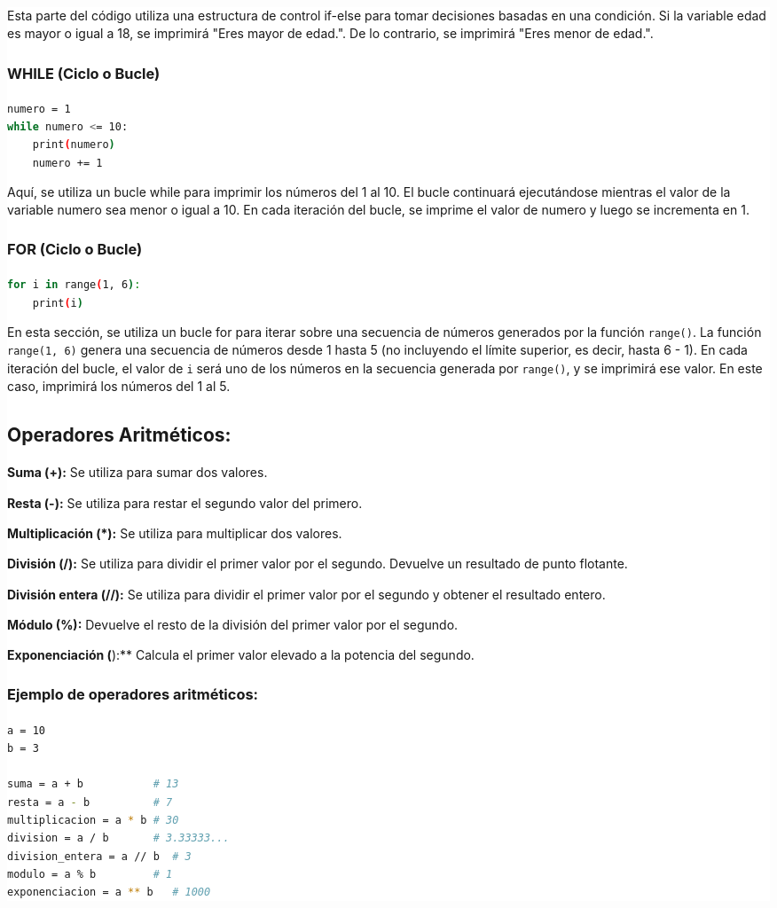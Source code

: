 Esta parte del código utiliza una estructura de control if-else para tomar decisiones basadas en una condición. Si la variable edad es mayor o igual a 18, se imprimirá "Eres mayor de edad.". De lo contrario, se imprimirá "Eres menor de edad.".

### WHILE (Ciclo o Bucle)
```sh
numero = 1
while numero <= 10:
    print(numero)
    numero += 1
```
Aquí, se utiliza un bucle while para imprimir los números del 1 al 10. El bucle continuará ejecutándose mientras el valor de la variable numero sea menor o igual a 10. En cada iteración del bucle, se imprime el valor de numero y luego se incrementa en 1.


### FOR (Ciclo o Bucle)
```sh
for i in range(1, 6):
    print(i)
```

En esta sección, se utiliza un bucle for para iterar sobre una secuencia de números generados por la función `range()`. La función `range(1, 6)` genera una secuencia de números desde 1 hasta 5 (no incluyendo el límite superior, es decir, hasta 6 - 1). En cada iteración del bucle, el valor de `i` será uno de los números en la secuencia generada por `range()`, y se imprimirá ese valor. En este caso, imprimirá los números del 1 al 5.


## Operadores Aritméticos:
**Suma (+):** Se utiliza para sumar dos valores.

**Resta (-):** Se utiliza para restar el segundo valor del primero.

**Multiplicación (*):** Se utiliza para multiplicar dos valores.

**División (/):** Se utiliza para dividir el primer valor por el segundo. Devuelve un resultado de punto flotante.

**División entera (//):** Se utiliza para dividir el primer valor por el segundo y obtener el resultado entero.

**Módulo (%):** Devuelve el resto de la división del primer valor por el segundo.

**Exponenciación (**):** Calcula el primer valor elevado a la potencia del segundo.

### Ejemplo de operadores aritméticos:

```sh
a = 10
b = 3

suma = a + b           # 13
resta = a - b          # 7
multiplicacion = a * b # 30
division = a / b       # 3.33333...
division_entera = a // b  # 3
modulo = a % b         # 1
exponenciacion = a ** b   # 1000
```
